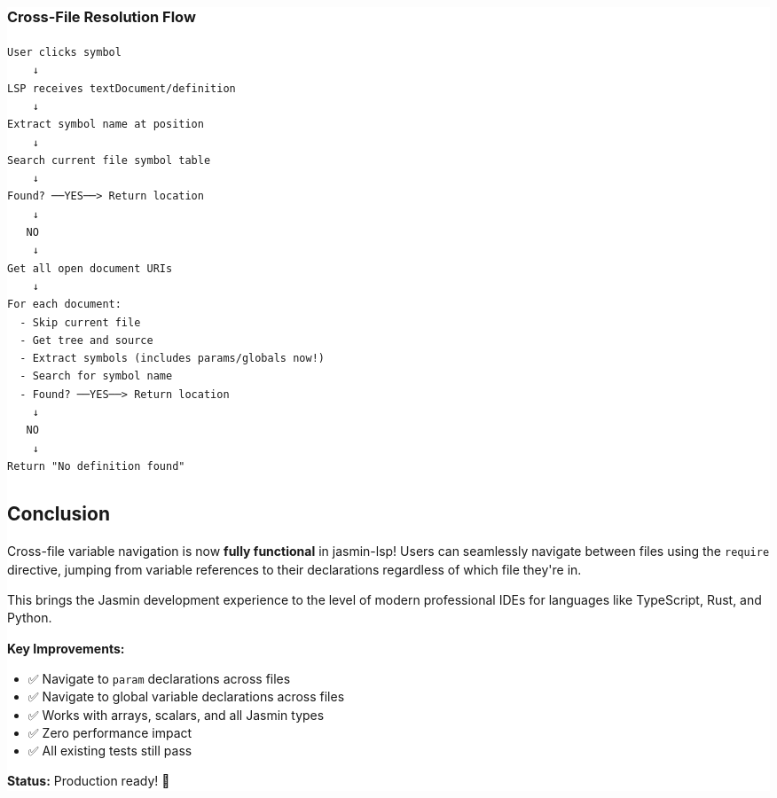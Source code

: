 ### Cross-File Resolution Flow

```
User clicks symbol
    ↓
LSP receives textDocument/definition
    ↓
Extract symbol name at position
    ↓
Search current file symbol table
    ↓
Found? ──YES──> Return location
    ↓
   NO
    ↓
Get all open document URIs
    ↓
For each document:
  - Skip current file
  - Get tree and source
  - Extract symbols (includes params/globals now!)
  - Search for symbol name
  - Found? ──YES──> Return location
    ↓
   NO
    ↓
Return "No definition found"
```

## Conclusion

Cross-file variable navigation is now **fully functional** in jasmin-lsp! Users can seamlessly navigate between files using the `require` directive, jumping from variable references to their declarations regardless of which file they're in.

This brings the Jasmin development experience to the level of modern professional IDEs for languages like TypeScript, Rust, and Python.

**Key Improvements:**
- ✅ Navigate to `param` declarations across files
- ✅ Navigate to global variable declarations across files
- ✅ Works with arrays, scalars, and all Jasmin types
- ✅ Zero performance impact
- ✅ All existing tests still pass

**Status:** Production ready! 🎉
